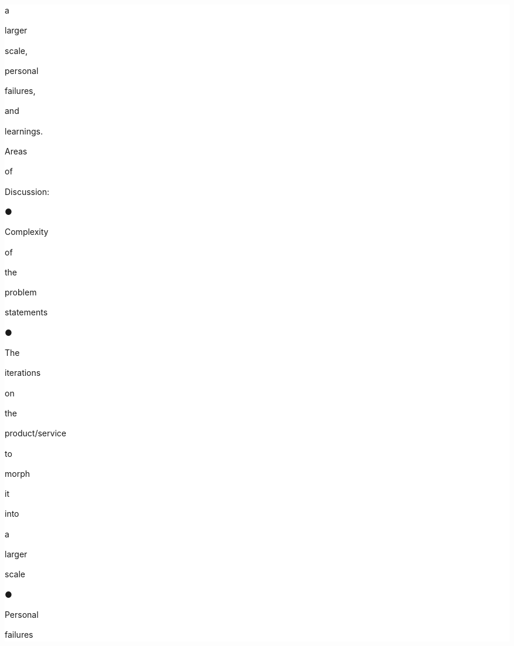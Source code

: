 a
 
larger
 
scale,
 
personal
 
failures,
 
and
 
learnings.
 
 
Areas
 
of
 
Discussion:
 
 
●
 
Complexity
 
of
 
the
 
problem
 
statements
 
 
●
 
The
 
iterations
 
on
 
the
 
product/service
 
to
 
morph
 
it
 
into
 
a
 
larger
 
scale
 
●
 
Personal
 
failures
 